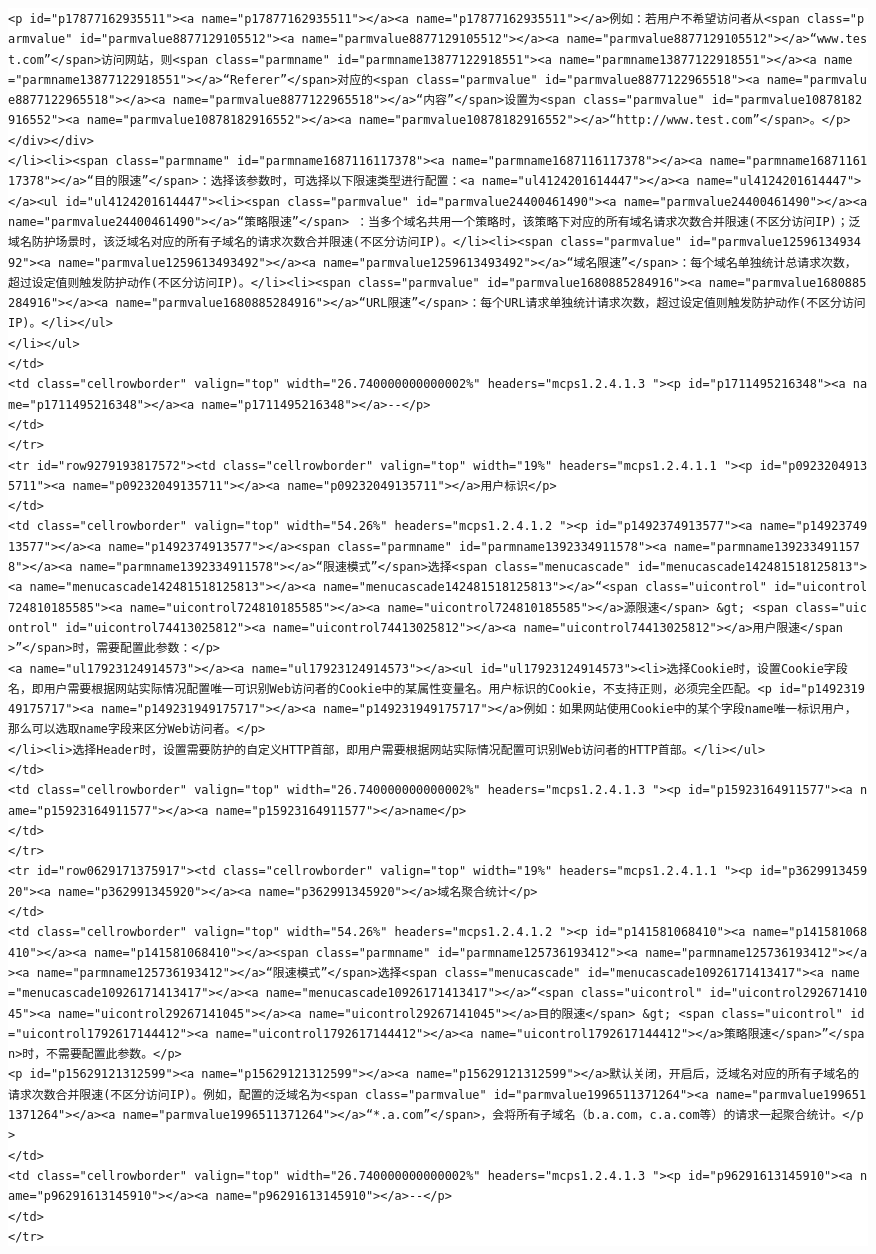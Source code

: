     <p id="p17877162935511"><a name="p17877162935511"></a><a name="p17877162935511"></a>例如：若用户不希望访问者从<span class="parmvalue" id="parmvalue8877129105512"><a name="parmvalue8877129105512"></a><a name="parmvalue8877129105512"></a>“www.test.com”</span>访问网站，则<span class="parmname" id="parmname13877122918551"><a name="parmname13877122918551"></a><a name="parmname13877122918551"></a>“Referer”</span>对应的<span class="parmvalue" id="parmvalue8877122965518"><a name="parmvalue8877122965518"></a><a name="parmvalue8877122965518"></a>“内容”</span>设置为<span class="parmvalue" id="parmvalue10878182916552"><a name="parmvalue10878182916552"></a><a name="parmvalue10878182916552"></a>“http://www.test.com”</span>。</p>
    </div></div>
    </li><li><span class="parmname" id="parmname1687116117378"><a name="parmname1687116117378"></a><a name="parmname1687116117378"></a>“目的限速”</span>：选择该参数时，可选择以下限速类型进行配置：<a name="ul4124201614447"></a><a name="ul4124201614447"></a><ul id="ul4124201614447"><li><span class="parmvalue" id="parmvalue24400461490"><a name="parmvalue24400461490"></a><a name="parmvalue24400461490"></a>“策略限速”</span> ：当多个域名共用一个策略时，该策略下对应的所有域名请求次数合并限速(不区分访问IP)；泛域名防护场景时，该泛域名对应的所有子域名的请求次数合并限速(不区分访问IP)。</li><li><span class="parmvalue" id="parmvalue1259613493492"><a name="parmvalue1259613493492"></a><a name="parmvalue1259613493492"></a>“域名限速”</span>：每个域名单独统计总请求次数，超过设定值则触发防护动作(不区分访问IP)。</li><li><span class="parmvalue" id="parmvalue1680885284916"><a name="parmvalue1680885284916"></a><a name="parmvalue1680885284916"></a>“URL限速”</span>：每个URL请求单独统计请求次数，超过设定值则触发防护动作(不区分访问IP)。</li></ul>
    </li></ul>
    </td>
    <td class="cellrowborder" valign="top" width="26.740000000000002%" headers="mcps1.2.4.1.3 "><p id="p1711495216348"><a name="p1711495216348"></a><a name="p1711495216348"></a>--</p>
    </td>
    </tr>
    <tr id="row9279193817572"><td class="cellrowborder" valign="top" width="19%" headers="mcps1.2.4.1.1 "><p id="p09232049135711"><a name="p09232049135711"></a><a name="p09232049135711"></a>用户标识</p>
    </td>
    <td class="cellrowborder" valign="top" width="54.26%" headers="mcps1.2.4.1.2 "><p id="p1492374913577"><a name="p1492374913577"></a><a name="p1492374913577"></a><span class="parmname" id="parmname1392334911578"><a name="parmname1392334911578"></a><a name="parmname1392334911578"></a>“限速模式”</span>选择<span class="menucascade" id="menucascade142481518125813"><a name="menucascade142481518125813"></a><a name="menucascade142481518125813"></a>“<span class="uicontrol" id="uicontrol724810185585"><a name="uicontrol724810185585"></a><a name="uicontrol724810185585"></a>源限速</span> &gt; <span class="uicontrol" id="uicontrol74413025812"><a name="uicontrol74413025812"></a><a name="uicontrol74413025812"></a>用户限速</span>”</span>时，需要配置此参数：</p>
    <a name="ul17923124914573"></a><a name="ul17923124914573"></a><ul id="ul17923124914573"><li>选择Cookie时，设置Cookie字段名，即用户需要根据网站实际情况配置唯一可识别Web访问者的Cookie中的某属性变量名。用户标识的Cookie，不支持正则，必须完全匹配。<p id="p149231949175717"><a name="p149231949175717"></a><a name="p149231949175717"></a>例如：如果网站使用Cookie中的某个字段name唯一标识用户，那么可以选取name字段来区分Web访问者。</p>
    </li><li>选择Header时，设置需要防护的自定义HTTP首部，即用户需要根据网站实际情况配置可识别Web访问者的HTTP首部。</li></ul>
    </td>
    <td class="cellrowborder" valign="top" width="26.740000000000002%" headers="mcps1.2.4.1.3 "><p id="p15923164911577"><a name="p15923164911577"></a><a name="p15923164911577"></a>name</p>
    </td>
    </tr>
    <tr id="row0629171375917"><td class="cellrowborder" valign="top" width="19%" headers="mcps1.2.4.1.1 "><p id="p362991345920"><a name="p362991345920"></a><a name="p362991345920"></a>域名聚合统计</p>
    </td>
    <td class="cellrowborder" valign="top" width="54.26%" headers="mcps1.2.4.1.2 "><p id="p141581068410"><a name="p141581068410"></a><a name="p141581068410"></a><span class="parmname" id="parmname125736193412"><a name="parmname125736193412"></a><a name="parmname125736193412"></a>“限速模式”</span>选择<span class="menucascade" id="menucascade10926171413417"><a name="menucascade10926171413417"></a><a name="menucascade10926171413417"></a>“<span class="uicontrol" id="uicontrol29267141045"><a name="uicontrol29267141045"></a><a name="uicontrol29267141045"></a>目的限速</span> &gt; <span class="uicontrol" id="uicontrol1792617144412"><a name="uicontrol1792617144412"></a><a name="uicontrol1792617144412"></a>策略限速</span>”</span>时，不需要配置此参数。</p>
    <p id="p15629121312599"><a name="p15629121312599"></a><a name="p15629121312599"></a>默认关闭，开启后，泛域名对应的所有子域名的请求次数合并限速(不区分访问IP)。例如，配置的泛域名为<span class="parmvalue" id="parmvalue1996511371264"><a name="parmvalue1996511371264"></a><a name="parmvalue1996511371264"></a>“*.a.com”</span>，会将所有子域名（b.a.com，c.a.com等）的请求一起聚合统计。</p>
    </td>
    <td class="cellrowborder" valign="top" width="26.740000000000002%" headers="mcps1.2.4.1.3 "><p id="p96291613145910"><a name="p96291613145910"></a><a name="p96291613145910"></a>--</p>
    </td>
    </tr>